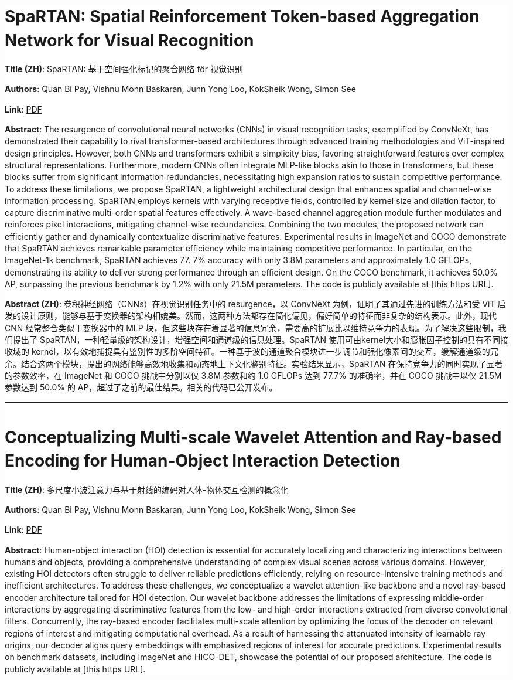 # SpaRTAN: Spatial Reinforcement Token-based Aggregation Network for Visual Recognition 

**Title (ZH)**: SpaRTAN: 基于空间强化标记的聚合网络 för 视觉识别 

**Authors**: Quan Bi Pay, Vishnu Monn Baskaran, Junn Yong Loo, KokSheik Wong, Simon See  

**Link**: [PDF](https://arxiv.org/pdf/2507.10999)  

**Abstract**: The resurgence of convolutional neural networks (CNNs) in visual recognition tasks, exemplified by ConvNeXt, has demonstrated their capability to rival transformer-based architectures through advanced training methodologies and ViT-inspired design principles. However, both CNNs and transformers exhibit a simplicity bias, favoring straightforward features over complex structural representations. Furthermore, modern CNNs often integrate MLP-like blocks akin to those in transformers, but these blocks suffer from significant information redundancies, necessitating high expansion ratios to sustain competitive performance. To address these limitations, we propose SpaRTAN, a lightweight architectural design that enhances spatial and channel-wise information processing. SpaRTAN employs kernels with varying receptive fields, controlled by kernel size and dilation factor, to capture discriminative multi-order spatial features effectively. A wave-based channel aggregation module further modulates and reinforces pixel interactions, mitigating channel-wise redundancies. Combining the two modules, the proposed network can efficiently gather and dynamically contextualize discriminative features. Experimental results in ImageNet and COCO demonstrate that SpaRTAN achieves remarkable parameter efficiency while maintaining competitive performance. In particular, on the ImageNet-1k benchmark, SpaRTAN achieves 77. 7% accuracy with only 3.8M parameters and approximately 1.0 GFLOPs, demonstrating its ability to deliver strong performance through an efficient design. On the COCO benchmark, it achieves 50.0% AP, surpassing the previous benchmark by 1.2% with only 21.5M parameters. The code is publicly available at [this https URL]. 

**Abstract (ZH)**: 卷积神经网络（CNNs）在视觉识别任务中的 resurgence，以 ConvNeXt 为例，证明了其通过先进的训练方法和受 ViT 启发的设计原则，能够与基于变换器的架构相媲美。然而，这两种方法都存在简化偏见，偏好简单的特征而非复杂的结构表示。此外，现代 CNN 经常整合类似于变换器中的 MLP 块，但这些块存在着显著的信息冗余，需要高的扩展比以维持竞争力的表现。为了解决这些限制，我们提出了 SpaRTAN，一种轻量级的架构设计，增强空间和通道级的信息处理。SpaRTAN 使用可由kernel大小和膨胀因子控制的具有不同接收域的 kernel，以有效地捕捉具有鉴别性的多阶空间特征。一种基于波的通道聚合模块进一步调节和强化像素间的交互，缓解通道级的冗余。结合这两个模块，提出的网络能够高效地收集和动态地上下文化鉴别特征。实验结果显示，SpaRTAN 在保持竞争力的同时实现了显著的参数效率，在 ImageNet 和 COCO 挑战中分别以仅 3.8M 参数和约 1.0 GFLOPs 达到 77.7% 的准确率，并在 COCO 挑战中以仅 21.5M 参数达到 50.0% 的 AP，超过了之前的最佳结果。相关的代码已公开发布。 

---
# Conceptualizing Multi-scale Wavelet Attention and Ray-based Encoding for Human-Object Interaction Detection 

**Title (ZH)**: 多尺度小波注意力与基于射线的编码对人体-物体交互检测的概念化 

**Authors**: Quan Bi Pay, Vishnu Monn Baskaran, Junn Yong Loo, KokSheik Wong, Simon See  

**Link**: [PDF](https://arxiv.org/pdf/2507.10977)  

**Abstract**: Human-object interaction (HOI) detection is essential for accurately localizing and characterizing interactions between humans and objects, providing a comprehensive understanding of complex visual scenes across various domains. However, existing HOI detectors often struggle to deliver reliable predictions efficiently, relying on resource-intensive training methods and inefficient architectures. To address these challenges, we conceptualize a wavelet attention-like backbone and a novel ray-based encoder architecture tailored for HOI detection. Our wavelet backbone addresses the limitations of expressing middle-order interactions by aggregating discriminative features from the low- and high-order interactions extracted from diverse convolutional filters. Concurrently, the ray-based encoder facilitates multi-scale attention by optimizing the focus of the decoder on relevant regions of interest and mitigating computational overhead. As a result of harnessing the attenuated intensity of learnable ray origins, our decoder aligns query embeddings with emphasized regions of interest for accurate predictions. Experimental results on benchmark datasets, including ImageNet and HICO-DET, showcase the potential of our proposed architecture. The code is publicly available at [this https URL]. 

